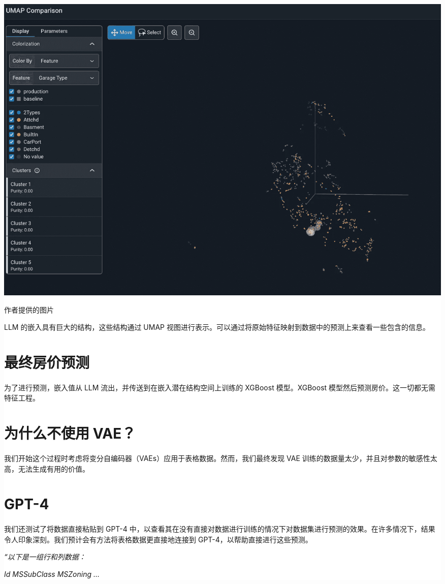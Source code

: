 ![](img/99f33d9aec5a20f54905d72ba8189596.png)

作者提供的图片

LLM 的嵌入具有巨大的结构，这些结构通过 UMAP 视图进行表示。可以通过将原始特征映射到数据中的预测上来查看一些包含的信息。

# 最终房价预测

为了进行预测，嵌入值从 LLM 流出，并传送到在嵌入潜在结构空间上训练的 XGBoost 模型。XGBoost 模型然后预测房价。这一切都无需特征工程。

# 为什么不使用 VAE？

我们开始这个过程时考虑将变分自编码器（VAEs）应用于表格数据。然而，我们最终发现 VAE 训练的数据量太少，并且对参数的敏感性太高，无法生成有用的价值。

# GPT-4

我们还测试了将数据直接粘贴到 GPT-4 中，以查看其在没有直接对数据进行训练的情况下对数据集进行预测的效果。在许多情况下，结果令人印象深刻。我们预计会有方法将表格数据更直接地连接到 GPT-4，以帮助直接进行这些预测。

*“以下是一组行和列数据：*

*Id MSSubClass MSZoning …*
